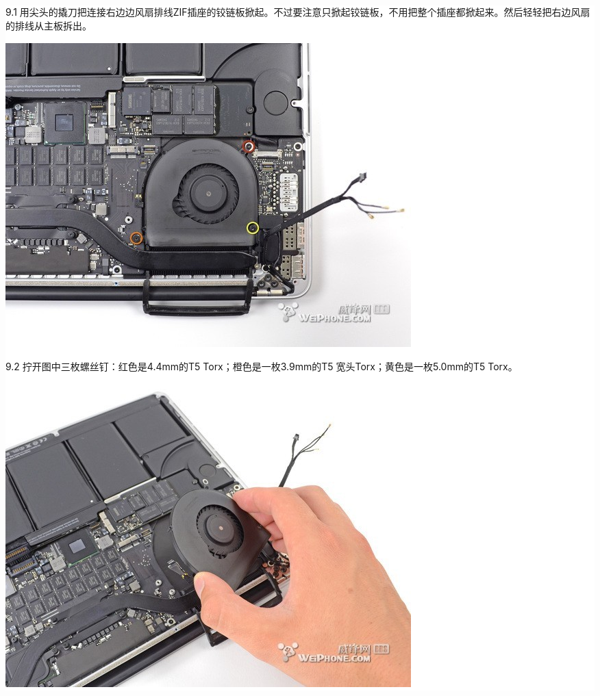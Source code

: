 <p style="text-align: left;">
  9.1 用尖头的撬刀把连接右边边风扇排线ZIF插座的铰链板掀起。不过要注意只掀起铰链板，不用把整个插座都掀起来。然后轻轻把右边风扇的排线从主板拆出。
</p>

<p style="text-align: left;" align="center">
  <a href="/wp-content/uploads/2013/07/0_536894_a0333ff9f351464.jpg"><img class="attachment-full" alt="0_536894_a0333ff9f351464" src="/wp-content/uploads/2013/07/0_536894_a0333ff9f351464.jpg" width="592" height="444" /></a>
</p>

<p style="text-align: left;">
  9.2 拧开图中三枚螺丝钉：红色是4.4mm的T5 Torx；橙色是一枚3.9mm的T5 宽头Torx；黄色是一枚5.0mm的T5 Torx。
</p>

<p style="text-align: left;" align="center">
  <a href="/wp-content/uploads/2013/07/0_536894_9345b6e6f1d8f91.jpg"><img class="attachment-full" alt="0_536894_9345b6e6f1d8f91" src="/wp-content/uploads/2013/07/0_536894_9345b6e6f1d8f91.jpg" width="592" height="444" /></a>
</p>
